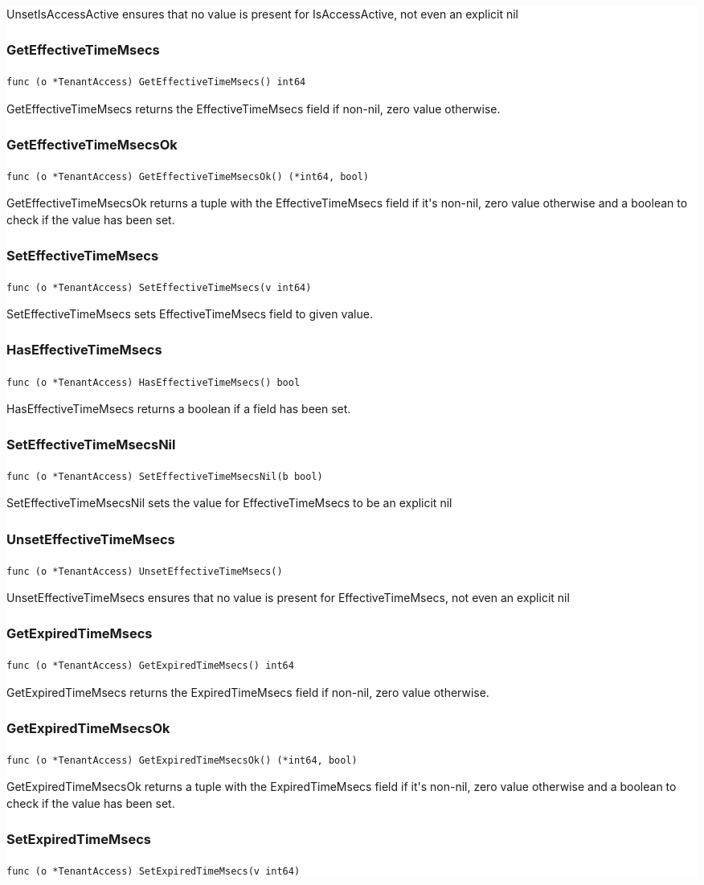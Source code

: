 UnsetIsAccessActive ensures that no value is present for IsAccessActive, not even an explicit nil
### GetEffectiveTimeMsecs

`func (o *TenantAccess) GetEffectiveTimeMsecs() int64`

GetEffectiveTimeMsecs returns the EffectiveTimeMsecs field if non-nil, zero value otherwise.

### GetEffectiveTimeMsecsOk

`func (o *TenantAccess) GetEffectiveTimeMsecsOk() (*int64, bool)`

GetEffectiveTimeMsecsOk returns a tuple with the EffectiveTimeMsecs field if it's non-nil, zero value otherwise
and a boolean to check if the value has been set.

### SetEffectiveTimeMsecs

`func (o *TenantAccess) SetEffectiveTimeMsecs(v int64)`

SetEffectiveTimeMsecs sets EffectiveTimeMsecs field to given value.

### HasEffectiveTimeMsecs

`func (o *TenantAccess) HasEffectiveTimeMsecs() bool`

HasEffectiveTimeMsecs returns a boolean if a field has been set.

### SetEffectiveTimeMsecsNil

`func (o *TenantAccess) SetEffectiveTimeMsecsNil(b bool)`

 SetEffectiveTimeMsecsNil sets the value for EffectiveTimeMsecs to be an explicit nil

### UnsetEffectiveTimeMsecs
`func (o *TenantAccess) UnsetEffectiveTimeMsecs()`

UnsetEffectiveTimeMsecs ensures that no value is present for EffectiveTimeMsecs, not even an explicit nil
### GetExpiredTimeMsecs

`func (o *TenantAccess) GetExpiredTimeMsecs() int64`

GetExpiredTimeMsecs returns the ExpiredTimeMsecs field if non-nil, zero value otherwise.

### GetExpiredTimeMsecsOk

`func (o *TenantAccess) GetExpiredTimeMsecsOk() (*int64, bool)`

GetExpiredTimeMsecsOk returns a tuple with the ExpiredTimeMsecs field if it's non-nil, zero value otherwise
and a boolean to check if the value has been set.

### SetExpiredTimeMsecs

`func (o *TenantAccess) SetExpiredTimeMsecs(v int64)`
